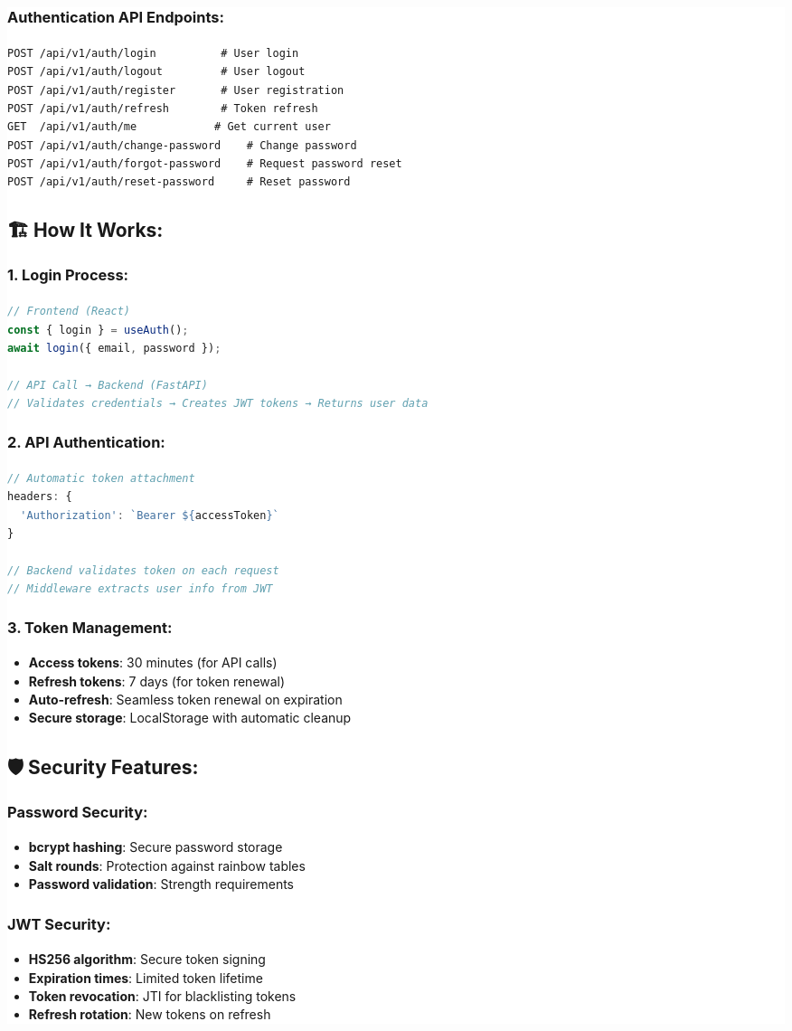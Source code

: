 ### **Authentication API Endpoints:**
```
POST /api/v1/auth/login          # User login
POST /api/v1/auth/logout         # User logout  
POST /api/v1/auth/register       # User registration
POST /api/v1/auth/refresh        # Token refresh
GET  /api/v1/auth/me            # Get current user
POST /api/v1/auth/change-password    # Change password
POST /api/v1/auth/forgot-password    # Request password reset
POST /api/v1/auth/reset-password     # Reset password
```

## 🏗️ **How It Works:**

### **1. Login Process:**
```typescript
// Frontend (React)
const { login } = useAuth();
await login({ email, password });

// API Call → Backend (FastAPI) 
// Validates credentials → Creates JWT tokens → Returns user data
```

### **2. API Authentication:**
```typescript
// Automatic token attachment
headers: {
  'Authorization': `Bearer ${accessToken}`
}

// Backend validates token on each request
// Middleware extracts user info from JWT
```

### **3. Token Management:**
- **Access tokens**: 30 minutes (for API calls)
- **Refresh tokens**: 7 days (for token renewal)
- **Auto-refresh**: Seamless token renewal on expiration
- **Secure storage**: LocalStorage with automatic cleanup

## 🛡️ **Security Features:**

### **Password Security:**
- **bcrypt hashing**: Secure password storage
- **Salt rounds**: Protection against rainbow tables
- **Password validation**: Strength requirements

### **JWT Security:**
- **HS256 algorithm**: Secure token signing
- **Expiration times**: Limited token lifetime
- **Token revocation**: JTI for blacklisting tokens
- **Refresh rotation**: New tokens on refresh
